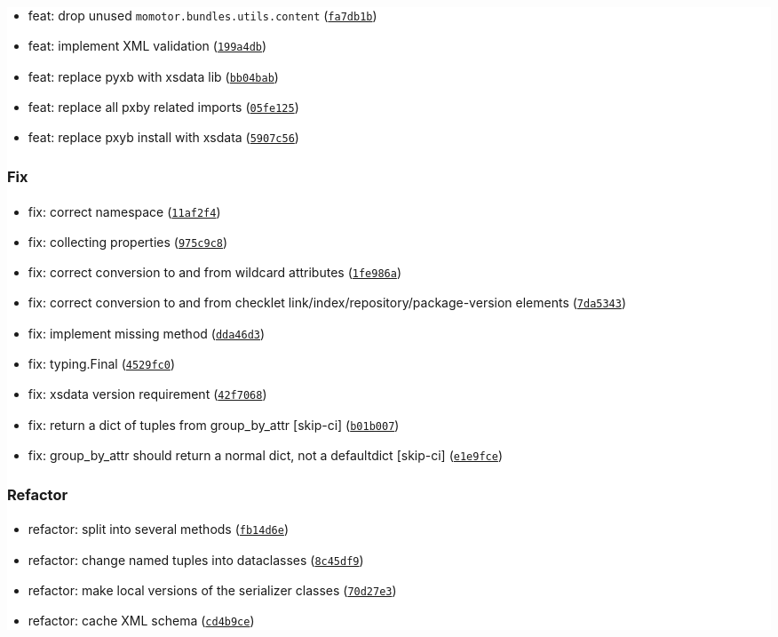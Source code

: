* feat: drop unused `momotor.bundles.utils.content` ([`fa7db1b`](https://gitlab.tue.nl/momotor/engine-py3/momotor-bundles/-/commit/fa7db1b044e0e699496ae10d9374376b906cf9ff))

* feat: implement XML validation ([`199a4db`](https://gitlab.tue.nl/momotor/engine-py3/momotor-bundles/-/commit/199a4db1adf80a0e29b47b8f416e36f46a3ae65e))

* feat: replace pyxb with xsdata lib ([`bb04bab`](https://gitlab.tue.nl/momotor/engine-py3/momotor-bundles/-/commit/bb04babba57b10724773b17e8b4bc1f7ad6e3d09))

* feat: replace all pxby related imports ([`05fe125`](https://gitlab.tue.nl/momotor/engine-py3/momotor-bundles/-/commit/05fe1257629bacf05d03ede5ce851e2be58c27a5))

* feat: replace pxyb install with xsdata ([`5907c56`](https://gitlab.tue.nl/momotor/engine-py3/momotor-bundles/-/commit/5907c56442d3624e36262d3515aae6249ce3eb09))

### Fix

* fix: correct namespace ([`11af2f4`](https://gitlab.tue.nl/momotor/engine-py3/momotor-bundles/-/commit/11af2f4f316c3089ca36312a510eb2e4980d92f2))

* fix: collecting properties ([`975c9c8`](https://gitlab.tue.nl/momotor/engine-py3/momotor-bundles/-/commit/975c9c8b0f6ec47597087bd811fd7a0402210a95))

* fix: correct conversion to and from wildcard attributes ([`1fe986a`](https://gitlab.tue.nl/momotor/engine-py3/momotor-bundles/-/commit/1fe986a009d1747bf581b6e313abfcdc59ddd12f))

* fix: correct conversion to and from checklet link/index/repository/package-version elements ([`7da5343`](https://gitlab.tue.nl/momotor/engine-py3/momotor-bundles/-/commit/7da53439a6cdc11d6d4c29f38422b713e4e6608d))

* fix: implement missing method ([`dda46d3`](https://gitlab.tue.nl/momotor/engine-py3/momotor-bundles/-/commit/dda46d3ab7508aea3da8ba2eb61a19e906070c9b))

* fix: typing.Final ([`4529fc0`](https://gitlab.tue.nl/momotor/engine-py3/momotor-bundles/-/commit/4529fc047e28725018e11aa698064db5d9341db4))

* fix: xsdata version requirement ([`42f7068`](https://gitlab.tue.nl/momotor/engine-py3/momotor-bundles/-/commit/42f7068eba04ce1c6ffe83fb2b6c6df07543a853))

* fix: return a dict of tuples from group_by_attr [skip-ci] ([`b01b007`](https://gitlab.tue.nl/momotor/engine-py3/momotor-bundles/-/commit/b01b007bbf2c8b212b870ca1e601c23601988584))

* fix: group_by_attr should return a normal dict, not a defaultdict [skip-ci] ([`e1e9fce`](https://gitlab.tue.nl/momotor/engine-py3/momotor-bundles/-/commit/e1e9fce9c357904aa476c9104f8ca8ac10983f6f))

### Refactor

* refactor: split into several methods ([`fb14d6e`](https://gitlab.tue.nl/momotor/engine-py3/momotor-bundles/-/commit/fb14d6eb7742cfbe95607d9d91e317bfca13047a))

* refactor: change named tuples into dataclasses ([`8c45df9`](https://gitlab.tue.nl/momotor/engine-py3/momotor-bundles/-/commit/8c45df9932ea26c1c0d324ed08c378e9c8670f68))

* refactor: make local versions of the serializer classes ([`70d27e3`](https://gitlab.tue.nl/momotor/engine-py3/momotor-bundles/-/commit/70d27e3d4158633e35c4f931586e733c835be54f))

* refactor: cache XML schema ([`cd4b9ce`](https://gitlab.tue.nl/momotor/engine-py3/momotor-bundles/-/commit/cd4b9ce0d1205b552cdf4cb932bea090443b4aa9))
